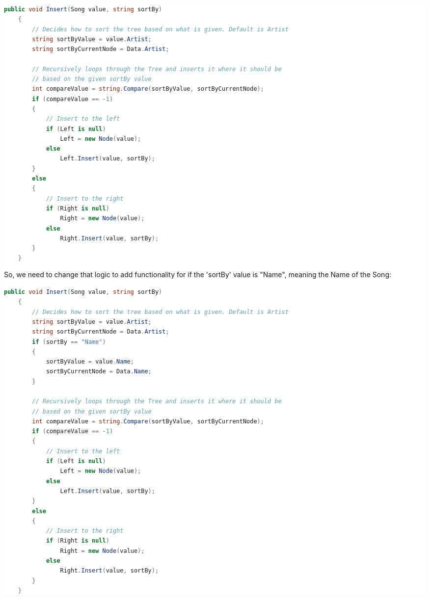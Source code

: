 ```c#
public void Insert(Song value, string sortBy)
    {
        // Decides how to sort the tree based on what is given. Default is Artist
        string sortByValue = value.Artist;
        string sortByCurrentNode = Data.Artist;
        
        // Recursively loops through the Tree and inserts it where it should be
        // based on the given sortBy value
        int compareValue = string.Compare(sortByValue, sortByCurrentNode);
        if (compareValue == -1) 
        {
            // Insert to the left
            if (Left is null)
                Left = new Node(value);
            else
                Left.Insert(value, sortBy);
        }
        else 
        {
            // Insert to the right
            if (Right is null)
                Right = new Node(value);
            else
                Right.Insert(value, sortBy);
        }
    }
```

So, we need to change that logic to add functionality for if the 'sortBy' value
is "Name", meaning the Name of the Song:

```c#
public void Insert(Song value, string sortBy)
    {
        // Decides how to sort the tree based on what is given. Default is Artist
        string sortByValue = value.Artist;
        string sortByCurrentNode = Data.Artist;
        if (sortBy == "Name")
        {
            sortByValue = value.Name;
            sortByCurrentNode = Data.Name;
        }
        
        // Recursively loops through the Tree and inserts it where it should be
        // based on the given sortBy value
        int compareValue = string.Compare(sortByValue, sortByCurrentNode);
        if (compareValue == -1) 
        {
            // Insert to the left
            if (Left is null)
                Left = new Node(value);
            else
                Left.Insert(value, sortBy);
        }
        else 
        {
            // Insert to the right
            if (Right is null)
                Right = new Node(value);
            else
                Right.Insert(value, sortBy);
        }
    }
```
